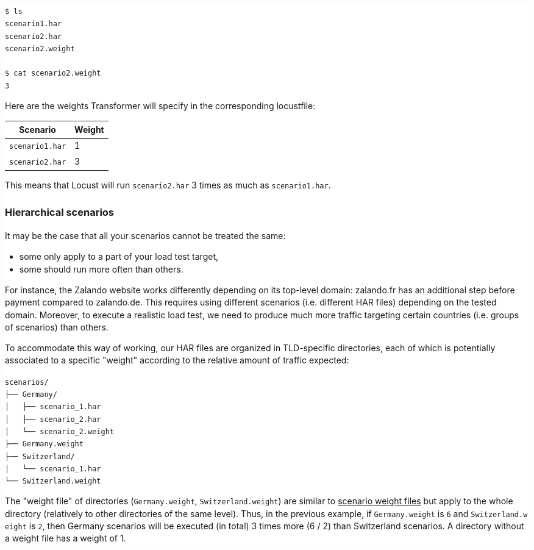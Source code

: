 ```bash
$ ls
scenario1.har
scenario2.har
scenario2.weight

$ cat scenario2.weight
3
```

Here are the weights Transformer will specify in the corresponding locustfile:

| Scenario        | Weight |
| --------------- | ------ |
| `scenario1.har` | 1      |
| `scenario2.har` | 3      |

This means that Locust will run `scenario2.har` 3 times as much as
`scenario1.har`.

### Hierarchical scenarios

It may be the case that all your scenarios cannot be treated the same:

- some only apply to a part of your load test target,
- some should run more often than others.

For instance, the Zalando website works differently depending on its top-level
domain: zalando.fr has an additional step before payment compared to zalando.de.
This requires using different scenarios (i.e. different HAR files) depending on
the tested domain.
Moreover, to execute a realistic load test, we need to produce much more traffic
targeting certain countries (i.e. groups of scenarios) than others.

To accommodate this way of working, our HAR files are organized in TLD-specific
directories, each of which is potentially associated to a specific "weight"
according to the relative amount of traffic expected:

```
scenarios/
├── Germany/
│   ├── scenario_1.har
│   ├── scenario_2.har
│   └── scenario_2.weight
├── Germany.weight
├── Switzerland/
│   └── scenario_1.har
└── Switzerland.weight
```

The "weight file" of directories (`Germany.weight`, `Switzerland.weight`) are
similar to [scenario weight files](#scenario-weights) but apply to the whole
directory (relatively to other directories of the same level).
Thus, in the previous example, if `Germany.weight` is `6` and
`Switzerland.weight` is `2`, then Germany scenarios will be executed (in total)
3 times more (6 / 2) than Switzerland scenarios.
A directory without a weight file has a weight of 1.
